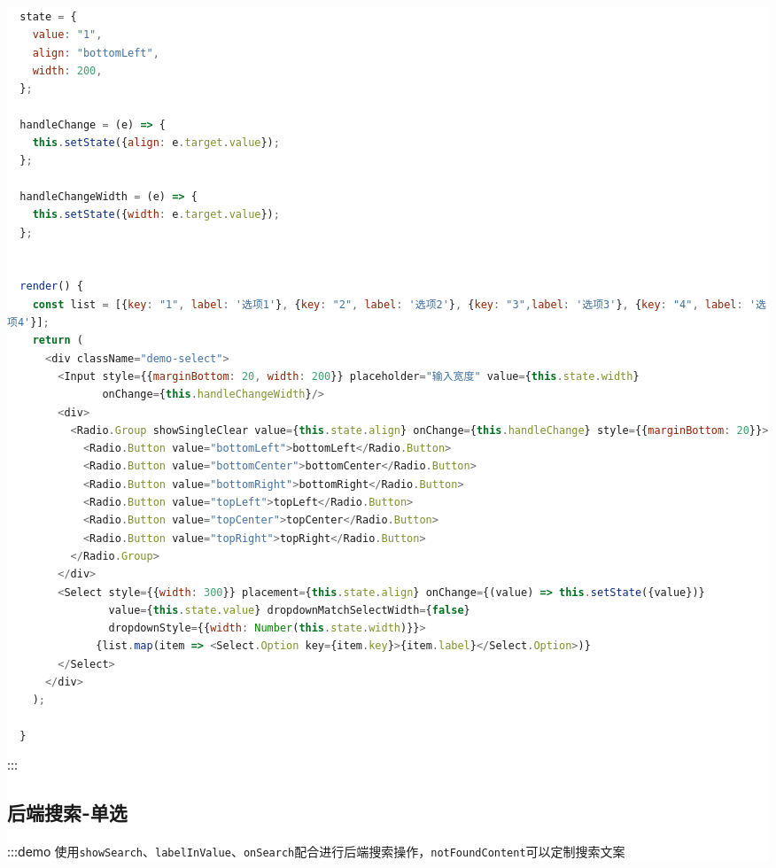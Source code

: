 ```js
  state = {
    value: "1",
    align: "bottomLeft",
    width: 200,
  };

  handleChange = (e) => {
    this.setState({align: e.target.value});
  };

  handleChangeWidth = (e) => {
    this.setState({width: e.target.value});
  };


  render() {
    const list = [{key: "1", label: '选项1'}, {key: "2", label: '选项2'}, {key: "3",label: '选项3'}, {key: "4", label: '选项4'}];
    return (
      <div className="demo-select">
        <Input style={{marginBottom: 20, width: 200}} placeholder="输入宽度" value={this.state.width}
               onChange={this.handleChangeWidth}/>
        <div>
          <Radio.Group showSingleClear value={this.state.align} onChange={this.handleChange} style={{marginBottom: 20}}>
            <Radio.Button value="bottomLeft">bottomLeft</Radio.Button>
            <Radio.Button value="bottomCenter">bottomCenter</Radio.Button>
            <Radio.Button value="bottomRight">bottomRight</Radio.Button>
            <Radio.Button value="topLeft">topLeft</Radio.Button>
            <Radio.Button value="topCenter">topCenter</Radio.Button>
            <Radio.Button value="topRight">topRight</Radio.Button>
          </Radio.Group>
        </div>
        <Select style={{width: 300}} placement={this.state.align} onChange={(value) => this.setState({value})}
                value={this.state.value} dropdownMatchSelectWidth={false}
                dropdownStyle={{width: Number(this.state.width)}}>
              {list.map(item => <Select.Option key={item.key}>{item.label}</Select.Option>)}
        </Select>
      </div>
    );

  }
```

:::

## 后端搜索-单选

:::demo 使用`showSearch`、`labelInValue`、`onSearch`配合进行后端搜索操作，`notFoundContent`可以定制搜索文案
